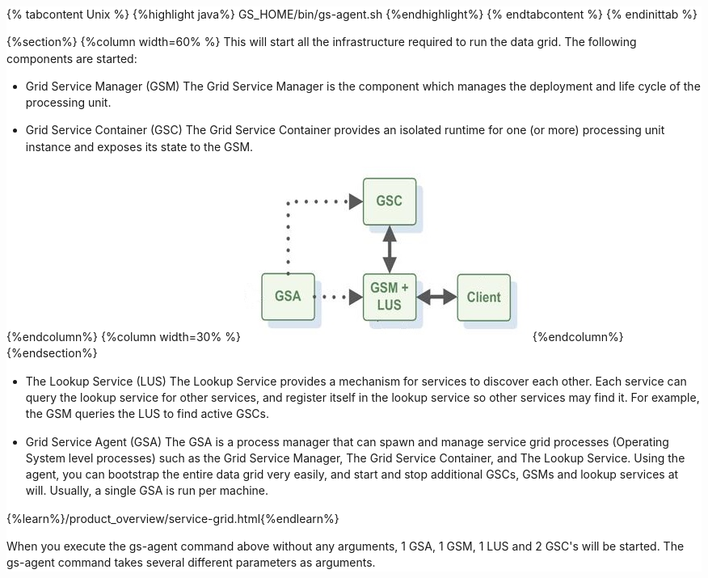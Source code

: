 {% tabcontent Unix %}
{%highlight java%}
GS_HOME/bin/gs-agent.sh
{%endhighlight%}
{% endtabcontent %}
{% endinittab %}




{%section%}
{%column width=60% %}
This will start all the infrastructure required to run the data grid. The following components are started: 

- Grid Service Manager (GSM)
The Grid Service Manager is the component which manages the deployment and life cycle of the processing unit.
 

- Grid Service Container (GSC)
The Grid Service Container provides an isolated runtime for one (or more) processing unit instance and exposes its state to the GSM.

{%endcolumn%}
{%column width=30% %}
<img src="/attachment_files/qsg/gs_runtime-core.jpg"  >
{%endcolumn%}
{%endsection%}

- The Lookup Service (LUS)
The Lookup Service provides a mechanism for services to discover each other. Each service can query the lookup service for other services, and register itself in the lookup service so other services may find it. For example, the GSM queries the LUS to find active GSCs.

- Grid Service Agent (GSA)
The GSA is a process manager that can spawn and manage service grid processes (Operating System level processes) such as the Grid Service Manager, The Grid Service Container, and The Lookup Service. Using the agent, you can bootstrap the entire data grid very easily, and start and stop additional GSCs, GSMs and lookup services at will. Usually, a single GSA is run per machine.

{%learn%}/product_overview/service-grid.html{%endlearn%}


When you execute the gs-agent command above without any arguments, 1 GSA, 1 GSM, 1 LUS and 2 GSC's will be started. The gs-agent command takes several different parameters as arguments.
